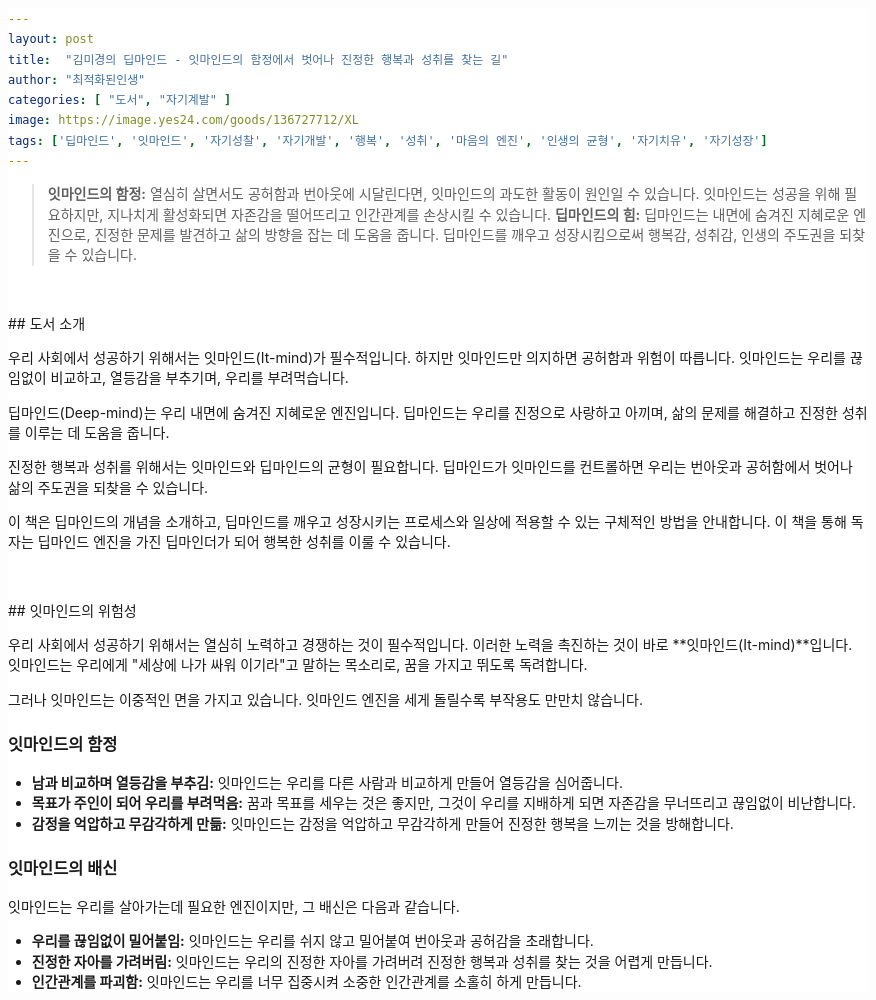 ```yaml
---
layout: post
title:  "김미경의 딥마인드 - 잇마인드의 함정에서 벗어나 진정한 행복과 성취를 찾는 길"
author: "최적화된인생"
categories: [ "도서", "자기계발" ]
image: https://image.yes24.com/goods/136727712/XL
tags: ['딥마인드', '잇마인드', '자기성찰', '자기개발', '행복', '성취', '마음의 엔진', '인생의 균형', '자기치유', '자기성장']
---
```

> **잇마인드의 함정:** 열심히 살면서도 공허함과 번아웃에 시달린다면, 잇마인드의 과도한 활동이 원인일 수 있습니다. 잇마인드는 성공을 위해 필요하지만, 지나치게 활성화되면 자존감을 떨어뜨리고 인간관계를 손상시킬 수 있습니다.
**딥마인드의 힘:** 딥마인드는 내면에 숨겨진 지혜로운 엔진으로, 진정한 문제를 발견하고 삶의 방향을 잡는 데 도움을 줍니다. 딥마인드를 깨우고 성장시킴으로써 행복감, 성취감, 인생의 주도권을 되찾을 수 있습니다.

<p>&nbsp;</p>
## 도서 소개



우리 사회에서 성공하기 위해서는 잇마인드(It-mind)가 필수적입니다. 하지만 잇마인드만 의지하면 공허함과 위험이 따릅니다. 잇마인드는 우리를 끊임없이 비교하고, 열등감을 부추기며, 우리를 부려먹습니다.



딥마인드(Deep-mind)는 우리 내면에 숨겨진 지혜로운 엔진입니다. 딥마인드는 우리를 진정으로 사랑하고 아끼며, 삶의 문제를 해결하고 진정한 성취를 이루는 데 도움을 줍니다.



진정한 행복과 성취를 위해서는 잇마인드와 딥마인드의 균형이 필요합니다. 딥마인드가 잇마인드를 컨트롤하면 우리는 번아웃과 공허함에서 벗어나 삶의 주도권을 되찾을 수 있습니다.



이 책은 딥마인드의 개념을 소개하고, 딥마인드를 깨우고 성장시키는 프로세스와 일상에 적용할 수 있는 구체적인 방법을 안내합니다. 이 책을 통해 독자는 딥마인드 엔진을 가진 딥마인더가 되어 행복한 성취를 이룰 수 있습니다.

<p>&nbsp;</p>
## 잇마인드의 위험성

우리 사회에서 성공하기 위해서는 열심히 노력하고 경쟁하는 것이 필수적입니다. 이러한 노력을 촉진하는 것이 바로 **잇마인드(It-mind)**입니다. 잇마인드는 우리에게 "세상에 나가 싸워 이기라"고 말하는 목소리로, 꿈을 가지고 뛰도록 독려합니다.

그러나 잇마인드는 이중적인 면을 가지고 있습니다. 잇마인드 엔진을 세게 돌릴수록 부작용도 만만치 않습니다.

### 잇마인드의 함정

* **남과 비교하며 열등감을 부추김:** 잇마인드는 우리를 다른 사람과 비교하게 만들어 열등감을 심어줍니다.
* **목표가 주인이 되어 우리를 부려먹음:** 꿈과 목표를 세우는 것은 좋지만, 그것이 우리를 지배하게 되면 자존감을 무너뜨리고 끊임없이 비난합니다.
* **감정을 억압하고 무감각하게 만듦:** 잇마인드는 감정을 억압하고 무감각하게 만들어 진정한 행복을 느끼는 것을 방해합니다.

### 잇마인드의 배신

잇마인드는 우리를 살아가는데 필요한 엔진이지만, 그 배신은 다음과 같습니다.

* **우리를 끊임없이 밀어붙임:** 잇마인드는 우리를 쉬지 않고 밀어붙여 번아웃과 공허감을 초래합니다.
* **진정한 자아를 가려버림:** 잇마인드는 우리의 진정한 자아를 가려버려 진정한 행복과 성취를 찾는 것을 어렵게 만듭니다.
* **인간관계를 파괴함:** 잇마인드는 우리를 너무 집중시켜 소중한 인간관계를 소홀히 하게 만듭니다.
